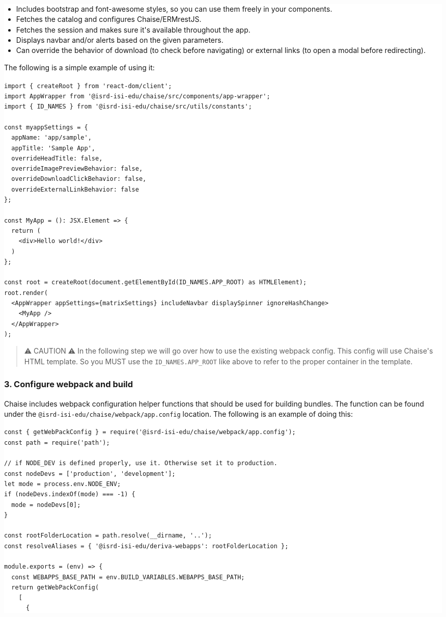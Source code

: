 - Includes bootstrap and font-awesome styles, so you can use them freely in your components.
- Fetches the catalog and configures Chaise/ERMrestJS.
- Fetches the session and makes sure it's available throughout the app.
- Displays navbar and/or alerts based on the given parameters.
- Can override the behavior of download (to check before navigating) or external links (to open a modal before redirecting).

The following is a simple example of using it:

```tsx
import { createRoot } from 'react-dom/client';
import AppWrapper from '@isrd-isi-edu/chaise/src/components/app-wrapper';
import { ID_NAMES } from '@isrd-isi-edu/chaise/src/utils/constants';

const myappSettings = {
  appName: 'app/sample',
  appTitle: 'Sample App',
  overrideHeadTitle: false,
  overrideImagePreviewBehavior: false,
  overrideDownloadClickBehavior: false,
  overrideExternalLinkBehavior: false
};

const MyApp = (): JSX.Element => {
  return (
    <div>Hello world!</div>
  )
};

const root = createRoot(document.getElementById(ID_NAMES.APP_ROOT) as HTMLElement);
root.render(
  <AppWrapper appSettings={matrixSettings} includeNavbar displaySpinner ignoreHashChange>
    <MyApp />
  </AppWrapper>
);
```

> :warning: CAUTION :warning: In the following step we will go over how to use the existing webpack config. This config will use Chaise's HTML template. So you MUST use the `ID_NAMES.APP_ROOT` like above to refer to the proper container in the template.

### 3. Configure webpack and build

Chaise includes webpack configuration helper functions that should be used for building bundles. The function can be found under the `@isrd-isi-edu/chaise/webpack/app.config` location. The following is an example of doing this:

```tsx
const { getWebPackConfig } = require('@isrd-isi-edu/chaise/webpack/app.config');
const path = require('path');

// if NODE_DEV is defined properly, use it. Otherwise set it to production.
const nodeDevs = ['production', 'development'];
let mode = process.env.NODE_ENV;
if (nodeDevs.indexOf(mode) === -1) {
  mode = nodeDevs[0];
}

const rootFolderLocation = path.resolve(__dirname, '..');
const resolveAliases = { '@isrd-isi-edu/deriva-webapps': rootFolderLocation };

module.exports = (env) => {
  const WEBAPPS_BASE_PATH = env.BUILD_VARIABLES.WEBAPPS_BASE_PATH;
  return getWebPackConfig(
    [
      {
```